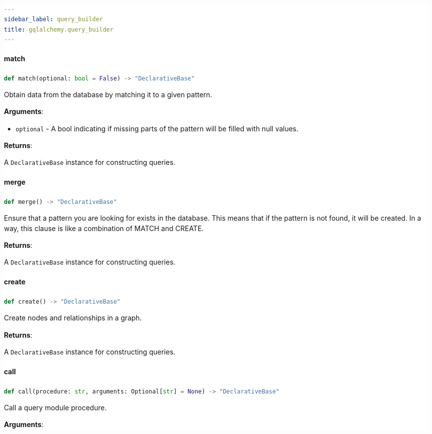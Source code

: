 ```yaml
---
sidebar_label: query_builder
title: gqlalchemy.query_builder
---
```


#### match

```python
def match(optional: bool = False) -> "DeclarativeBase"
```

Obtain data from the database by matching it to a given pattern.

**Arguments**:

- `optional` - A bool indicating if missing parts of the pattern will be
  filled with null values.
  

**Returns**:

  A `DeclarativeBase` instance for constructing queries.

#### merge

```python
def merge() -> "DeclarativeBase"
```

Ensure that a pattern you are looking for exists in the database.
This means that if the pattern is not found, it will be created. In a
way, this clause is like a combination of MATCH and CREATE.

**Returns**:

  A `DeclarativeBase` instance for constructing queries.

#### create

```python
def create() -> "DeclarativeBase"
```

Create nodes and relationships in a graph.

**Returns**:

  A `DeclarativeBase` instance for constructing queries.

#### call

```python
def call(procedure: str, arguments: Optional[str] = None) -> "DeclarativeBase"
```

Call a query module procedure.

**Arguments**:
